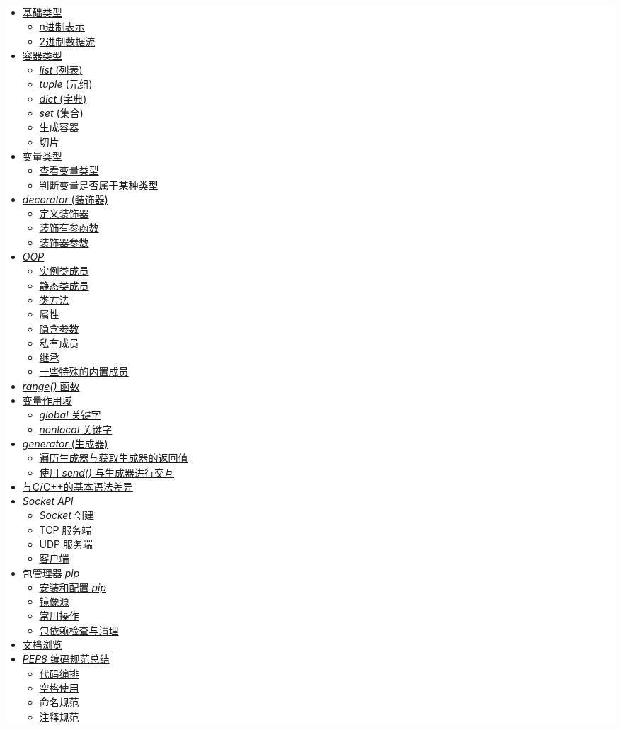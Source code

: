 

- [基础类型](#基础类型)
	- [n进制表示](#n进制表示)
	- [2进制数据流](#2进制数据流)
- [容器类型](#容器类型)
	- [*list* (列表)](#list-列表)
	- [*tuple* (元组)](#tuple-元组)
	- [*dict* (字典)](#dict-字典)
	- [*set* (集合)](#set-集合)
	- [生成容器](#生成容器)
	- [切片](#切片)
- [变量类型](#变量类型)
	- [查看变量类型](#查看变量类型)
	- [判断变量是否属于某种类型](#判断变量是否属于某种类型)
- [*decorator* (装饰器)](#decorator-装饰器)
	- [定义装饰器](#定义装饰器)
	- [装饰有参函数](#装饰有参函数)
	- [装饰器参数](#装饰器参数)
- [*OOP*](#oop)
	- [实例类成员](#实例类成员)
	- [静态类成员](#静态类成员)
	- [类方法](#类方法)
	- [属性](#属性)
	- [隐含参数](#隐含参数)
	- [私有成员](#私有成员)
	- [继承](#继承)
	- [一些特殊的内置成员](#一些特殊的内置成员)
- [*range()* 函数](#range-函数)
- [变量作用域](#变量作用域)
	- [*global* 关键字](#global-关键字)
	- [*nonlocal* 关键字](#nonlocal-关键字)
- [*generator* (生成器)](#generator-生成器)
	- [遍历生成器与获取生成器的返回值](#遍历生成器与获取生成器的返回值)
	- [使用 *send()* 与生成器进行交互](#使用-send-与生成器进行交互)
- [与C/C++的基本语法差异](#与cc的基本语法差异)
- [*Socket API*](#socket-api)
	- [*Socket* 创建](#socket-创建)
	- [TCP 服务端](#tcp-服务端)
	- [UDP 服务端](#udp-服务端)
	- [客户端](#客户端)
- [包管理器 *pip*](#包管理器-pip)
	- [安装和配置 *pip*](#安装和配置-pip)
	- [镜像源](#镜像源)
	- [常用操作](#常用操作)
	- [包依赖检查与清理](#包依赖检查与清理)
- [文档浏览](#文档浏览)
- [*PEP8* 编码规范总结](#pep8-编码规范总结)
	- [代码编排](#代码编排)
	- [空格使用](#空格使用)
	- [命名规范](#命名规范)
	- [注释规范](#注释规范)
